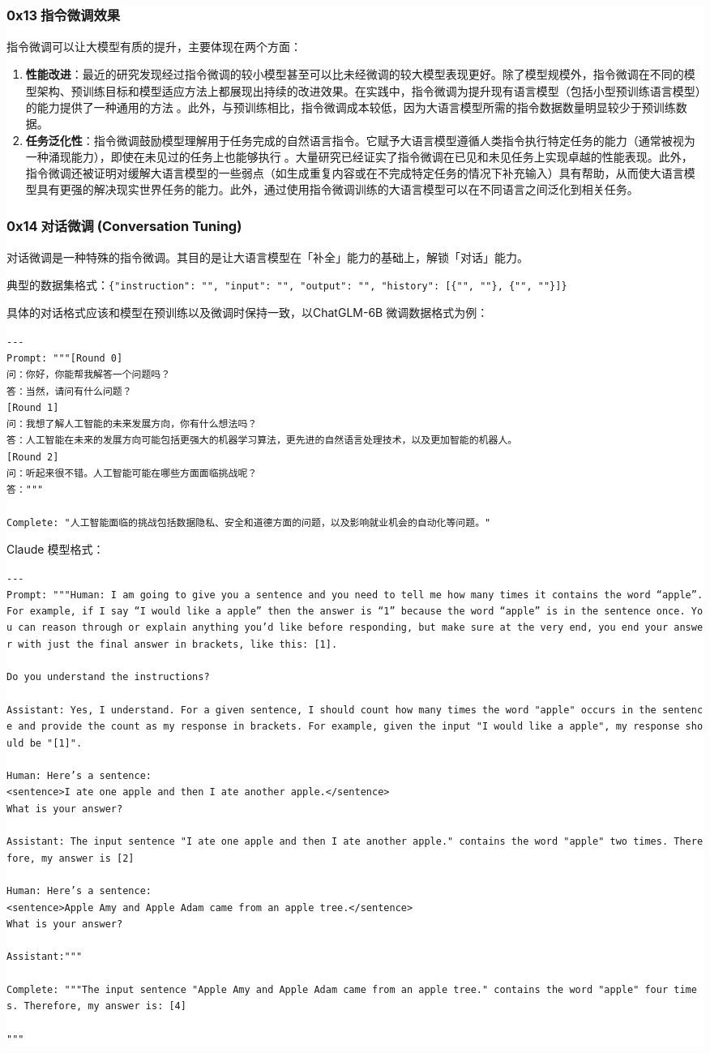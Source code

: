

### 0x13 指令微调效果

指令微调可以让大模型有质的提升，主要体现在两个方面：

1. **性能改进**：最近的研究发现经过指令微调的较小模型甚至可以比未经微调的较大模型表现更好。除了模型规模外，指令微调在不同的模型架构、预训练目标和模型适应方法上都展现出持续的改进效果。在实践中，指令微调为提升现有语言模型（包括小型预训练语言模型）的能力提供了一种通用的方法 。此外，与预训练相比，指令微调成本较低，因为大语言模型所需的指令数据数量明显较少于预训练数据。
2. **任务泛化性**：指令微调鼓励模型理解用于任务完成的自然语言指令。它赋予大语言模型遵循人类指令执行特定任务的能力（通常被视为一种涌现能力），即使在未见过的任务上也能够执行 。大量研究已经证实了指令微调在已见和未见任务上实现卓越的性能表现。此外，指令微调还被证明对缓解大语言模型的一些弱点（如生成重复内容或在不完成特定任务的情况下补充输入）具有帮助，从而使大语言模型具有更强的解决现实世界任务的能力。此外，通过使用指令微调训练的大语言模型可以在不同语言之间泛化到相关任务。

### 0x14 对话微调 (Conversation Tuning)

对话微调是一种特殊的指令微调。其目的是让大语言模型在「补全」能力的基础上，解锁「对话」能力。

典型的数据集格式：`{"instruction": "", "input": "", "output": "", "history": [{"", ""}, {"", ""}]}`

具体的对话格式应该和模型在预训练以及微调时保持一致，以ChatGLM-6B 微调数据格式为例：

```txt
---
Prompt: """[Round 0]
问：你好，你能帮我解答一个问题吗？
答：当然，请问有什么问题？
[Round 1]
问：我想了解人工智能的未来发展方向，你有什么想法吗？
答：人工智能在未来的发展方向可能包括更强大的机器学习算法，更先进的自然语言处理技术，以及更加智能的机器人。
[Round 2]
问：听起来很不错。人工智能可能在哪些方面面临挑战呢？
答："""

Complete: "人工智能面临的挑战包括数据隐私、安全和道德方面的问题，以及影响就业机会的自动化等问题。"
```

Claude 模型格式：

```txt
---
Prompt: """Human: I am going to give you a sentence and you need to tell me how many times it contains the word “apple”. For example, if I say “I would like a apple” then the answer is “1” because the word “apple” is in the sentence once. You can reason through or explain anything you’d like before responding, but make sure at the very end, you end your answer with just the final answer in brackets, like this: [1].

Do you understand the instructions?

Assistant: Yes, I understand. For a given sentence, I should count how many times the word "apple" occurs in the sentence and provide the count as my response in brackets. For example, given the input "I would like a apple", my response should be "[1]".

Human: Here’s a sentence:
<sentence>I ate one apple and then I ate another apple.</sentence>
What is your answer?

Assistant: The input sentence "I ate one apple and then I ate another apple." contains the word "apple" two times. Therefore, my answer is [2]

Human: Here’s a sentence:
<sentence>Apple Amy and Apple Adam came from an apple tree.</sentence>
What is your answer?

Assistant:"""

Complete: """The input sentence "Apple Amy and Apple Adam came from an apple tree." contains the word "apple" four times. Therefore, my answer is: [4]

"""
```

[^1]: Yang, Jingfeng, Hongye Jin, Ruixiang Tang, Xiaotian Han, Qizhang Feng, Haoming Jiang, Bing Yin, and Xia Hu. “Harnessing the Power of LLMs in Practice: A Survey on ChatGPT and Beyond.” arXiv, April 27, 2023. [http://arxiv.org/abs/2304.13712](http://arxiv.org/abs/2304.13712).
[^2]: Zhao, Wayne Xin, Kun Zhou, Junyi Li, Tianyi Tang, Xiaolei Wang, Yupeng Hou, Yingqian Min, et al. “A Survey of Large Language Models.” arXiv, May 7, 2023. [http://arxiv.org/abs/2303.18223](http://arxiv.org/abs/2303.18223). 本文主要参考，同时该论文提供[中文版本](https://github.com/RUCAIBox/LLMSurvey/blob/main/assets/LLM_Survey_Chinese_0418.pdf)。
[^3]: Hu, Edward J., Yelong Shen, Phillip Wallis, Zeyuan Allen-Zhu, Yuanzhi Li, Shean Wang, Lu Wang, and Weizhu Chen. “LoRA: Low-Rank Adaptation of Large Language Models.” arXiv, October 16, 2021. [http://arxiv.org/abs/2106.09685](http://arxiv.org/abs/2106.09685).
[^4]: Ouyang, Long, Jeff Wu, Xu Jiang, Diogo Almeida, Carroll L. Wainwright, Pamela Mishkin, Chong Zhang, et al. “Training Language Models to Follow Instructions with Human Feedback.” arXiv, March 4, 2022. [http://arxiv.org/abs/2203.02155](http://arxiv.org/abs/2203.02155).